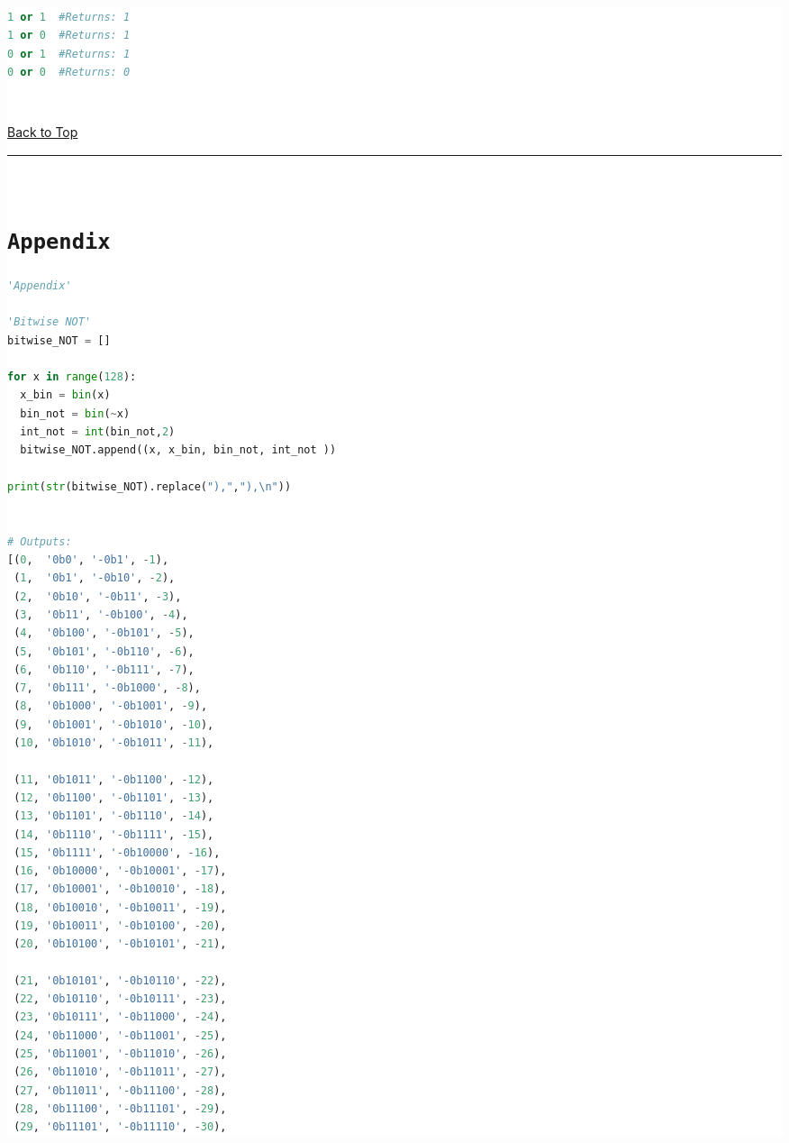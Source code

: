 
```python
1 or 1  #Returns: 1       
1 or 0  #Returns: 1      
0 or 1  #Returns: 1        
0 or 0  #Returns: 0 
```

<br>

[Back to Top](#python-operators)

___

<br>

# `Appendix`
```python
'Appendix'

'Bitwise NOT'
bitwise_NOT = []

for x in range(128):
  x_bin = bin(x)
  bin_not = bin(~x)
  int_not = int(bin_not,2)
  bitwise_NOT.append((x, x_bin, bin_not, int_not ))

print(str(bitwise_NOT).replace("),","),\n"))


# Outputs:
[(0,  '0b0', '-0b1', -1),
 (1,  '0b1', '-0b10', -2),
 (2,  '0b10', '-0b11', -3),
 (3,  '0b11', '-0b100', -4),
 (4,  '0b100', '-0b101', -5),
 (5,  '0b101', '-0b110', -6),
 (6,  '0b110', '-0b111', -7),
 (7,  '0b111', '-0b1000', -8),
 (8,  '0b1000', '-0b1001', -9),
 (9,  '0b1001', '-0b1010', -10),
 (10, '0b1010', '-0b1011', -11),

 (11, '0b1011', '-0b1100', -12),
 (12, '0b1100', '-0b1101', -13),
 (13, '0b1101', '-0b1110', -14),
 (14, '0b1110', '-0b1111', -15),
 (15, '0b1111', '-0b10000', -16),
 (16, '0b10000', '-0b10001', -17),
 (17, '0b10001', '-0b10010', -18),
 (18, '0b10010', '-0b10011', -19),
 (19, '0b10011', '-0b10100', -20),
 (20, '0b10100', '-0b10101', -21),

 (21, '0b10101', '-0b10110', -22),
 (22, '0b10110', '-0b10111', -23),
 (23, '0b10111', '-0b11000', -24),
 (24, '0b11000', '-0b11001', -25),
 (25, '0b11001', '-0b11010', -26),
 (26, '0b11010', '-0b11011', -27),
 (27, '0b11011', '-0b11100', -28),
 (28, '0b11100', '-0b11101', -29),
 (29, '0b11101', '-0b11110', -30),
```